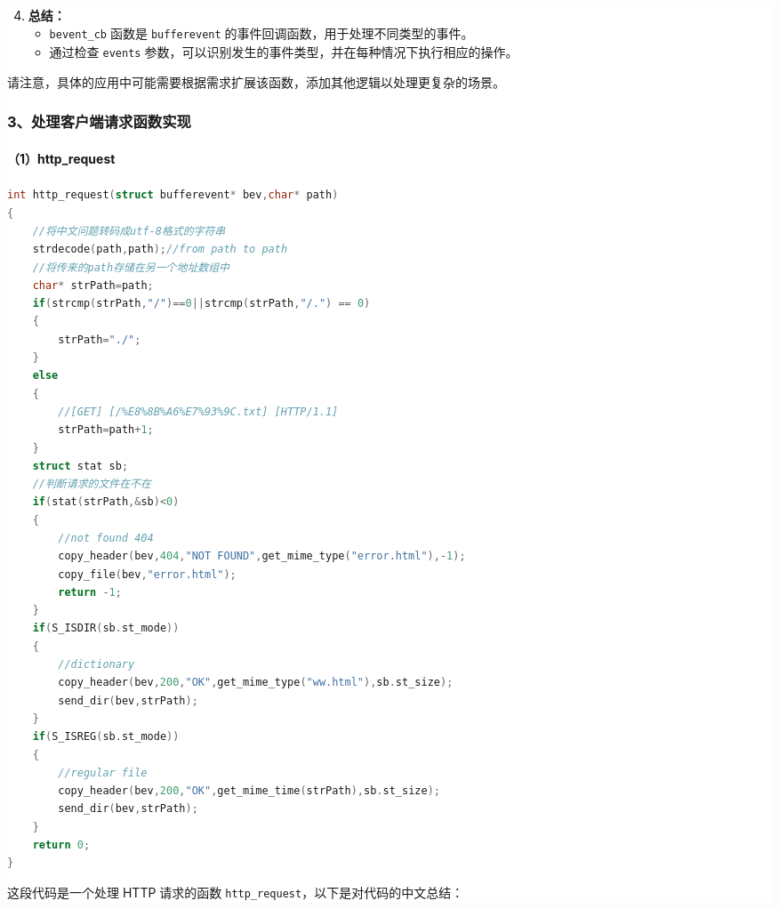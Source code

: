 4. **总结：**
   - `bevent_cb` 函数是 `bufferevent` 的事件回调函数，用于处理不同类型的事件。
   - 通过检查 `events` 参数，可以识别发生的事件类型，并在每种情况下执行相应的操作。

请注意，具体的应用中可能需要根据需求扩展该函数，添加其他逻辑以处理更复杂的场景。

### 3、处理客户端请求函数实现

#### （1）http_request

```c
int http_request(struct bufferevent* bev,char* path)
{
    //将中文问题转码成utf-8格式的字符串
    strdecode(path,path);//from path to path
    //将传来的path存储在另一个地址数组中
    char* strPath=path;
    if(strcmp(strPath,"/")==0||strcmp(strPath,"/.") == 0)
    {
        strPath="./";
    }
    else
    {
        //[GET] [/%E8%8B%A6%E7%93%9C.txt] [HTTP/1.1]
        strPath=path+1;
    }
    struct stat sb;
    //判断请求的文件在不在
    if(stat(strPath,&sb)<0)
    {
        //not found 404
        copy_header(bev,404,"NOT FOUND",get_mime_type("error.html"),-1);
        copy_file(bev,"error.html");
        return -1;
    }
    if(S_ISDIR(sb.st_mode))
    {
        //dictionary
        copy_header(bev,200,"OK",get_mime_type("ww.html"),sb.st_size);
        send_dir(bev,strPath);
    }
    if(S_ISREG(sb.st_mode))
    {
        //regular file
        copy_header(bev,200,"OK",get_mime_time(strPath),sb.st_size);
        send_dir(bev,strPath);
    }
    return 0;
}
```

这段代码是一个处理 HTTP 请求的函数 `http_request`，以下是对代码的中文总结：
